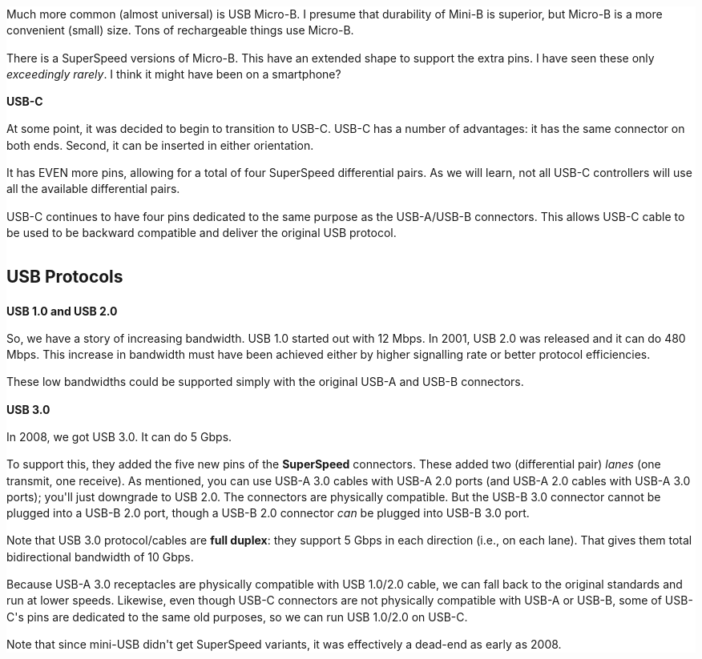 Much more common (almost universal) is USB Micro-B. I presume that
durability of Mini-B is superior, but Micro-B is a more convenient
(small) size. Tons of rechargeable things use Micro-B.

There is a SuperSpeed versions of Micro-B. This have an extended shape
to support the extra pins. I have seen these only _exceedingly rarely_.
I think it might have been on a smartphone?

**USB-C**

At some point, it was decided to begin to transition to USB-C. USB-C has
a number of advantages: it has the same connector on both ends. Second,
it can be inserted in either orientation.

It has EVEN more pins, allowing for a total of four SuperSpeed
differential pairs. As we will learn, not all USB-C controllers will use
all the available differential pairs.

USB-C continues to have four pins dedicated to the same purpose as the
USB-A/USB-B connectors. This allows USB-C cable to be used to be
backward compatible and deliver the original USB protocol.

## USB Protocols

**USB 1.0 and USB 2.0**

So, we have a story of increasing bandwidth. USB 1.0 started out with 12
Mbps. In 2001, USB 2.0 was released and it can do 480 Mbps. This
increase in bandwidth must have been achieved either by higher
signalling rate or better protocol efficiencies.

These low bandwidths could be supported simply with the original USB-A
and USB-B connectors.

**USB 3.0**

In 2008, we got USB 3.0. It can do 5 Gbps.

To support this, they added the five new pins of the **SuperSpeed**
connectors. These added two (differential pair) _lanes_ (one transmit,
one receive). As mentioned, you can use USB-A 3.0 cables with USB-A 2.0
ports (and USB-A 2.0 cables with USB-A 3.0 ports); you'll just downgrade
to USB 2.0. The connectors are physically compatible. But the USB-B 3.0
connector cannot be plugged into a USB-B 2.0 port, though a USB-B 2.0
connector _can_ be plugged into USB-B 3.0 port.

Note that USB 3.0 protocol/cables are **full duplex**: they support 5
Gbps in each direction (i.e., on each lane). That gives them total
bidirectional bandwidth of 10 Gbps.

Because USB-A 3.0 receptacles are physically compatible with USB 1.0/2.0
cable, we can fall back to the original standards and run at lower
speeds. Likewise, even though USB-C connectors are not physically
compatible with USB-A or USB-B, some of USB-C's pins are dedicated to
the same old purposes, so we can run USB 1.0/2.0 on USB-C.

Note that since mini-USB didn't get SuperSpeed variants, it was
effectively a dead-end as early as 2008.
